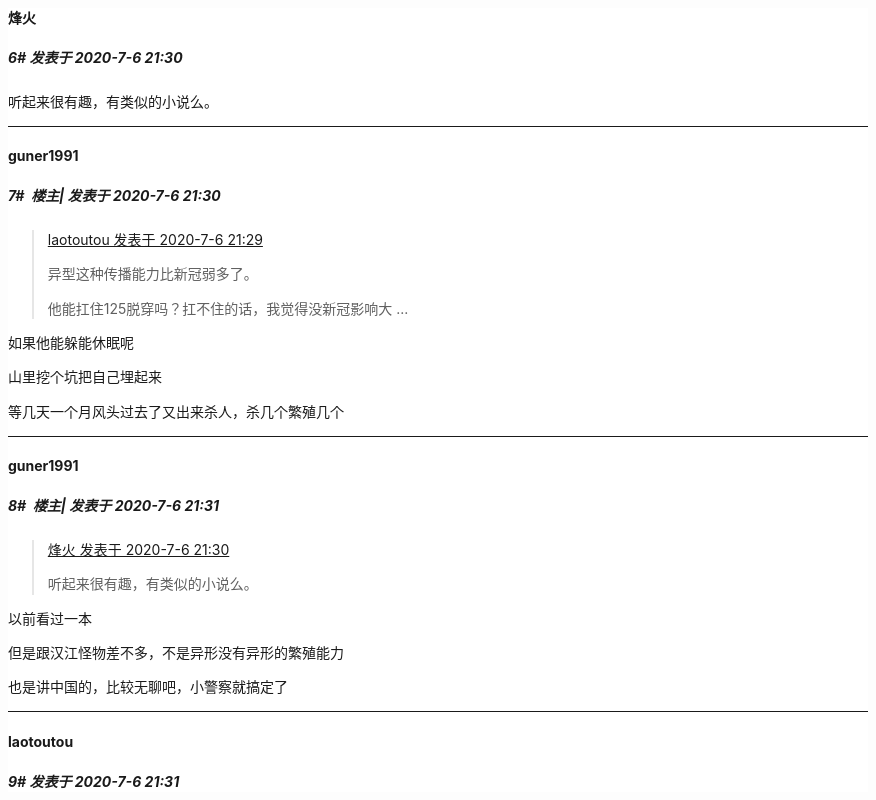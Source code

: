 ####  烽火  
##### 6#       发表于 2020-7-6 21:30




听起来很有趣，有类似的小说么。







-----

####  guner1991  
##### 7#         楼主| 发表于 2020-7-6 21:30



<blockquote><a href="httphttps://bbs.saraba1st.com/2b/forum.php?mod=redirect&amp;goto=findpost&amp;pid=48095587&amp;ptid=1946235" target="_blank">laotoutou 发表于 2020-7-6 21:29</a>

异型这种传播能力比新冠弱多了。

他能扛住125脱穿吗？扛不住的话，我觉得没新冠影响大 ...</blockquote>
如果他能躲能休眠呢


山里挖个坑把自己埋起来


等几天一个月风头过去了又出来杀人，杀几个繁殖几个







-----

####  guner1991  
##### 8#         楼主| 发表于 2020-7-6 21:31



<blockquote><a href="httphttps://bbs.saraba1st.com/2b/forum.php?mod=redirect&amp;goto=findpost&amp;pid=48095606&amp;ptid=1946235" target="_blank">烽火 发表于 2020-7-6 21:30</a>

听起来很有趣，有类似的小说么。</blockquote>
以前看过一本


但是跟汉江怪物差不多，不是异形没有异形的繁殖能力


也是讲中国的，比较无聊吧，小警察就搞定了







-----

####  laotoutou  
##### 9#       发表于 2020-7-6 21:31
